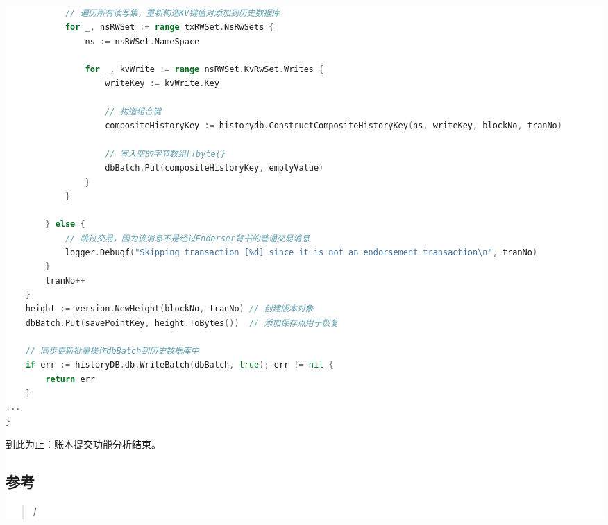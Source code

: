 ```go
			// 遍历所有读写集，重新构造KV键值对添加到历史数据库
			for _, nsRWSet := range txRWSet.NsRwSets {
				ns := nsRWSet.NameSpace

				for _, kvWrite := range nsRWSet.KvRwSet.Writes {
					writeKey := kvWrite.Key

					// 构造组合键
					compositeHistoryKey := historydb.ConstructCompositeHistoryKey(ns, writeKey, blockNo, tranNo)

					// 写入空的字节数组[]byte{}
					dbBatch.Put(compositeHistoryKey, emptyValue)
				}
			}

		} else {
			// 跳过交易，因为该消息不是经过Endorser背书的普通交易消息
			logger.Debugf("Skipping transaction [%d] since it is not an endorsement transaction\n", tranNo)
		}
		tranNo++
	}
	height := version.NewHeight(blockNo, tranNo) // 创建版本对象
	dbBatch.Put(savePointKey, height.ToBytes())  // 添加保存点用于恢复

	// 同步更新批量操作dbBatch到历史数据库中
	if err := historyDB.db.WriteBatch(dbBatch, true); err != nil {
		return err
	}
...
}
```

到此为止：账本提交功能分析结束。

## 参考 

>  /

